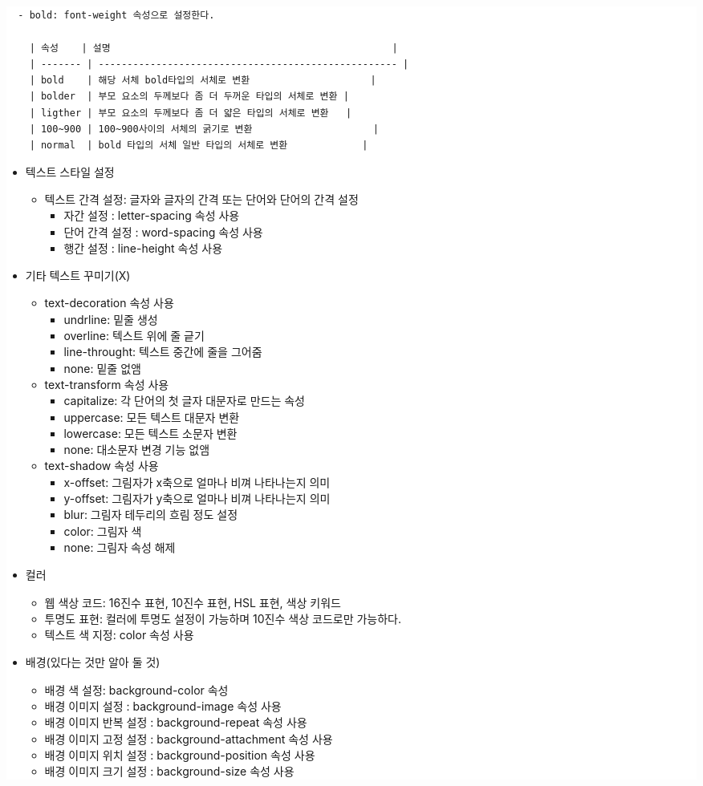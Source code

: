      - bold: font-weight 속성으로 설정한다.

        | 속성    | 설명                                                 |
        | ------- | ---------------------------------------------------- |
        | bold    | 해당 서체 bold타입의 서체로 변환                     |
        | bolder  | 부모 요소의 두께보다 좀 더 두꺼운 타입의 서체로 변환 |
        | ligther | 부모 요소의 두께보다 좀 더 얇은 타입의 서체로 변환   |
        | 100~900 | 100~900사이의 서체의 굵기로 변환                     |
        | normal  | bold 타입의 서체 일반 타입의 서체로 변환             |

  - 텍스트 스타일 설정

    - 텍스트 간격 설정: 글자와 글자의 간격 또는 단어와 단어의 간격 설정
      - 자간 설정 : letter-spacing 속성 사용
      - 단어 간격 설정 : word-spacing 속성 사용 
      - 행간 설정 : line-height 속성 사용

  - 기타 텍스트 꾸미기(X)

    - text-decoration 속성 사용
      - undrline: 밑줄 생성
      - overline: 텍스트 위에 줄 긑기
      - line-throught: 텍스트 중간에 줄을 그어줌
      - none: 밑줄 없앰
    - text-transform 속성 사용
      - capitalize: 각 단어의 첫 글자 대문자로 만드는 속성
      - uppercase: 모든 텍스트 대문자 변환
      - lowercase: 모든 텍스트 소문자 변환
      - none: 대소문자 변경 기능 없앰
    - text-shadow 속성 사용
      - x-offset: 그림자가 x축으로 얼마나 비껴 나타나는지 의미
      - y-offset: 그림자가 y축으로 얼마나 비껴 나타나는지 의미
      - blur: 그림자 테두리의 흐림 정도 설정
      - color: 그림자 색
      - none: 그림자 속성 해제



- 컬러 
  - 웹 색상 코드: 16진수 표현, 10진수 표현, HSL 표현, 색상 키워드
  - 투명도 표현: 컬러에 투명도 설정이 가능하며 10진수 색상 코드로만 가능하다.
  - 텍스트 색 지정: color 속성 사용



- 배경(있다는 것만 알아 둘 것)
  - 배경 색 설정: background-color 속성 
  - 배경 이미지 설정 : background-image 속성 사용 
  - 배경 이미지 반복 설정 : background-repeat 속성 사용 
  - 배경 이미지 고정 설정 : background-attachment 속성 사용
  - 배경 이미지 위치 설정 : background-position 속성 사용 
  - 배경 이미지 크기 설정 : background-size 속성 사용
